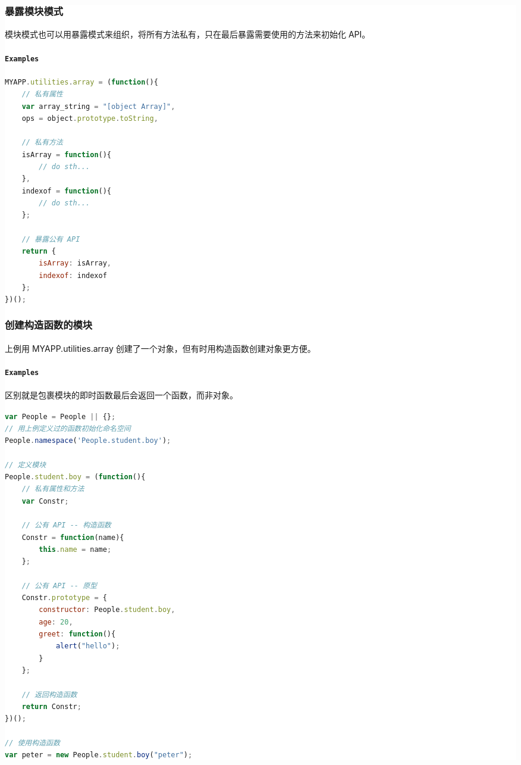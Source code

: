### 暴露模块模式
模块模式也可以用暴露模式来组织，将所有方法私有，只在最后暴露需要使用的方法来初始化 API。

#### `Examples`
```js
MYAPP.utilities.array = (function(){
	// 私有属性
	var array_string = "[object Array]",
	ops = object.prototype.toString,

	// 私有方法
	isArray = function(){
		// do sth...
	},
	indexof = function(){
		// do sth...
	};

	// 暴露公有 API
	return {
		isArray: isArray,
		indexof: indexof
	};
})();
```

### 创建构造函数的模块
上例用 MYAPP.utilities.array 创建了一个对象，但有时用构造函数创建对象更方便。

#### `Examples`
区别就是包裹模块的即时函数最后会返回一个函数，而非对象。
```js
var People = People || {};
// 用上例定义过的函数初始化命名空间
People.namespace('People.student.boy');

// 定义模块
People.student.boy = (function(){
	// 私有属性和方法
	var Constr;

	// 公有 API -- 构造函数
	Constr = function(name){
		this.name = name;
	};

	// 公有 API -- 原型
	Constr.prototype = {
		constructor: People.student.boy,
		age: 20,
		greet: function(){
			alert("hello");
		}
	};

	// 返回构造函数
	return Constr;
})();

// 使用构造函数
var peter = new People.student.boy("peter");
```

